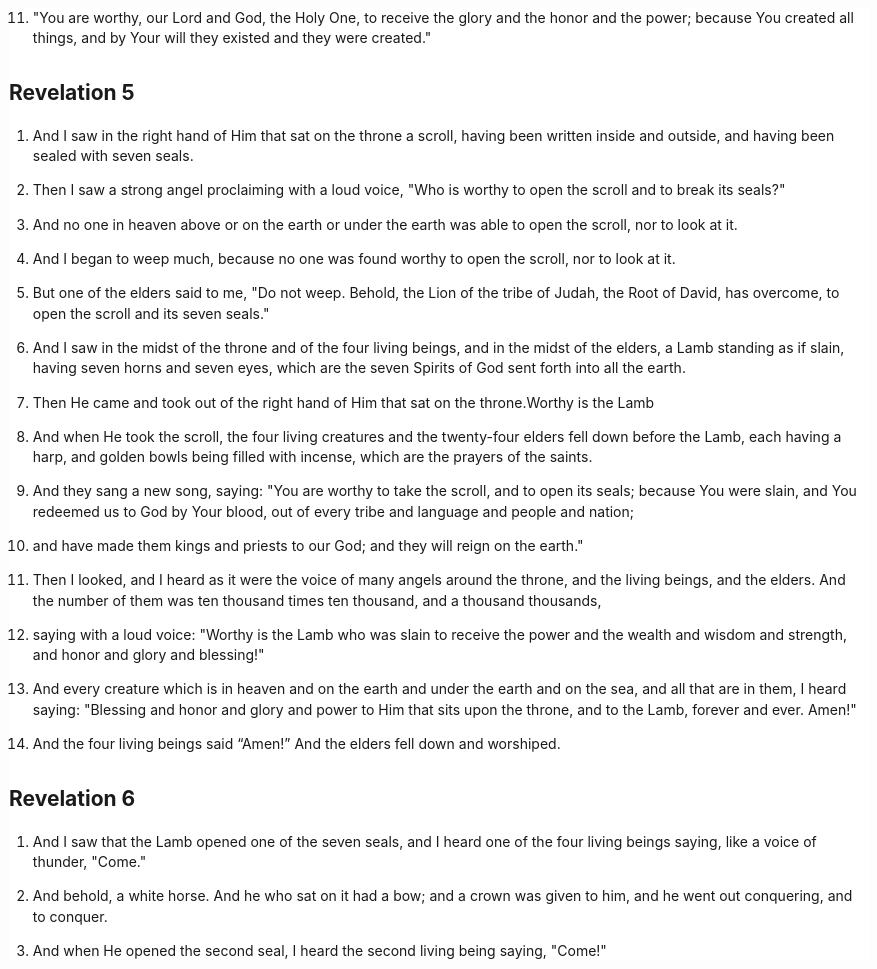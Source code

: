 11. "You are worthy, our Lord and God, the Holy One, to receive the glory and the honor and the power; because You created all things, and by Your will they existed and they were created." 

## Revelation 5

1. And I saw in the right hand of Him that sat on the throne a scroll, having been written inside and outside, and having been sealed with seven seals.

2. Then I saw a strong angel proclaiming with a loud voice, "Who is worthy to open the scroll and to break its seals?"

3. And no one in heaven above or on the earth or under the earth was able to open the scroll, nor to look at it.

4. And I began to weep much, because no one was found worthy to open the scroll, nor to look at it.

5. But one of the elders said to me, "Do not weep. Behold, the Lion of the tribe of Judah, the Root of David, has overcome, to open the scroll and its seven seals."

6. And I saw in the midst of the throne and of the four living beings, and in the midst of the elders, a Lamb standing as if slain, having seven horns and seven eyes, which are the seven Spirits of God sent forth into all the earth.

7. Then He came and took out of the right hand of Him that sat on the throne.Worthy is the Lamb

8. And when He took the scroll, the four living creatures and the twenty-four elders fell down before the Lamb, each having a harp, and golden bowls being filled with incense, which are the prayers of the saints.

9. And they sang a new song, saying: "You are worthy to take the scroll, and to open its seals; because You were slain, and You redeemed us to God by Your blood, out of every tribe and language and people and nation;

10. and have made them kings and priests to our God; and they will reign on the earth."

11. Then I looked, and I heard as it were the voice of many angels around the throne, and the living beings, and the elders. And the number of them was ten thousand times ten thousand, and a thousand thousands,

12. saying with a loud voice: "Worthy is the Lamb who was slain to receive the power and the wealth and wisdom and strength, and honor and glory and blessing!"

13. And every creature which is in heaven and on the earth and under the earth and on the sea, and all that are in them, I heard saying: "Blessing and honor and glory and power to Him that sits upon the throne, and to the Lamb, forever and ever. Amen!"

14. And the four living beings said “Amen!” And the elders fell down and worshiped. 

## Revelation 6

1. And I saw that the Lamb opened one of the seven seals, and I heard one of the four living beings saying, like a voice of thunder, "Come."

2. And behold, a white horse. And he who sat on it had a bow; and a crown was given to him, and he went out conquering, and to conquer.

3. And when He opened the second seal, I heard the second living being saying, "Come!"
